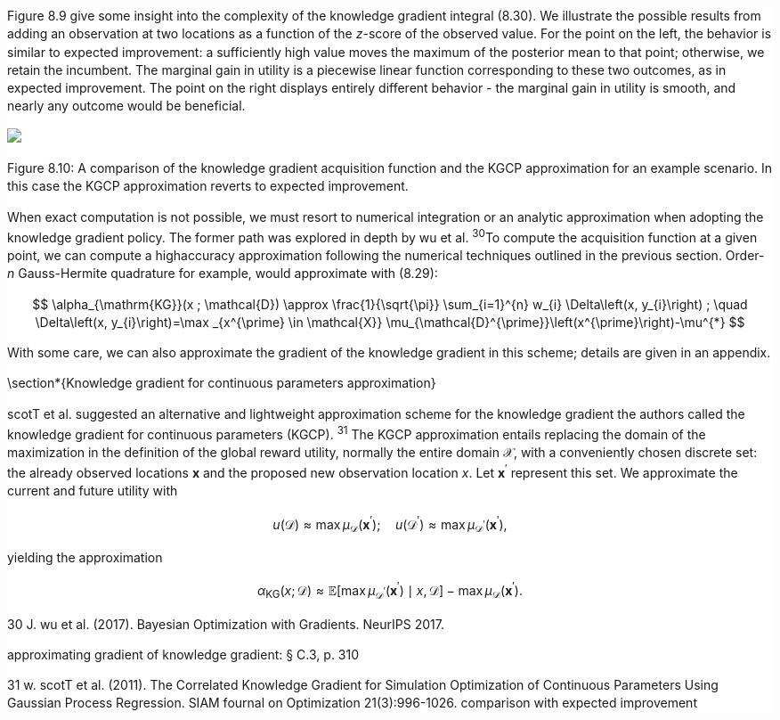 Figure 8.9 give some insight into the complexity of the knowledge gradient integral (8.30). We illustrate the possible results from adding an observation at two locations as a function of the $z$-score of the observed value. For the point on the left, the behavior is similar to expected improvement: a sufficiently high value moves the maximum of the posterior mean to that point; otherwise, we retain the incumbent. The marginal gain in utility is a piecewise linear function corresponding to these two outcomes, as in expected improvement. The point on the right displays entirely different behavior - the marginal gain in utility is smooth, and nearly any outcome would be beneficial. 

![](https://cdn.mathpix.com/cropped/2023_09_22_3ee31cf1ba660015b9dag-19.jpg?height=634&width=1630&top_left_y=454&top_left_x=270)

Figure 8.10: A comparison of the knowledge gradient acquisition function and the KGCP approximation for an example scenario. In this case the KGCP approximation reverts to expected improvement.

When exact computation is not possible, we must resort to numerical integration or an analytic approximation when adopting the knowledge gradient policy. The former path was explored in depth by wu et al. ${ }^{30} \mathrm{To}$ compute the acquisition function at a given point, we can compute a highaccuracy approximation following the numerical techniques outlined in the previous section. Order- $n$ Gauss-Hermite quadrature for example, would approximate with (8.29):

$$
\alpha_{\mathrm{KG}}(x ; \mathcal{D}) \approx \frac{1}{\sqrt{\pi}} \sum_{i=1}^{n} w_{i} \Delta\left(x, y_{i}\right) ; \quad \Delta\left(x, y_{i}\right)=\max _{x^{\prime} \in \mathcal{X}} \mu_{\mathcal{D}^{\prime}}\left(x^{\prime}\right)-\mu^{*}
$$

With some care, we can also approximate the gradient of the knowledge gradient in this scheme; details are given in an appendix.

\section*{Knowledge gradient for continuous parameters approximation}

scotT et al. suggested an alternative and lightweight approximation scheme for the knowledge gradient the authors called the knowledge gradient for continuous parameters (KGCP). ${ }^{31}$ The KGCP approximation entails replacing the domain of the maximization in the definition of the global reward utility, normally the entire domain $\mathcal{X}$, with a conveniently chosen discrete set: the already observed locations $\mathbf{x}$ and the proposed new observation location $x$. Let $\mathbf{x}^{\prime}$ represent this set. We approximate the current and future utility with

$$
u(\mathcal{D}) \approx \max \mu_{\mathcal{D}}\left(\mathbf{x}^{\prime}\right) ; \quad u\left(\mathcal{D}^{\prime}\right) \approx \max \mu_{\mathcal{D}^{\prime}}\left(\mathbf{x}^{\prime}\right),
$$

yielding the approximation

$$
\alpha_{\mathrm{KG}}(x ; \mathcal{D}) \approx \mathbb{E}\left[\max \mu_{\mathcal{D}^{\prime}}\left(\mathbf{x}^{\prime}\right) \mid x, \mathcal{D}\right]-\max \mu_{\mathcal{D}}\left(\mathbf{x}^{\prime}\right) .
$$

30 J. wu et al. (2017). Bayesian Optimization with Gradients. NeurIPS 2017.

approximating gradient of knowledge gradient: § C.3, p. 310

31 w. scotT et al. (2011). The Correlated Knowledge Gradient for Simulation Optimization of Continuous Parameters Using Gaussian Process Regression. SIAM fournal on Optimization 21(3):996-1026. comparison with expected improvement
